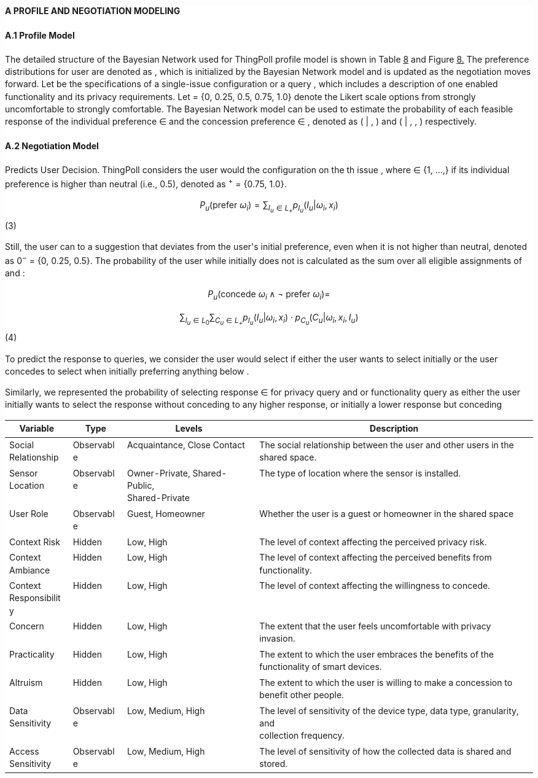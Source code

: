 #### A PROFILE AND NEGOTIATION MODELING

#### <span id="page-17-23"></span>A.1 Profile Model

The detailed structure of the Bayesian Network used for ThingPoll profile model is shown in Table [8](#page-18-0) and Figure [8.](#page-18-1) The preference distributions for user are denoted as , which is initialized by the Bayesian Network model and is updated as the negotiation moves forward. Let be the specifications of a single-issue configuration or a query , which includes a description of one enabled functionality and its privacy requirements. Let = {0, 0.25, 0.5, 0.75, 1.0} denote the Likert scale options from strongly uncomfortable to strongly comfortable. The Bayesian Network model can be used to estimate the probability of each feasible response of the individual preference ∈ and the concession preference ∈ , denoted as ( | , ) and ( | , , ) respectively.

#### <span id="page-17-24"></span>A.2 Negotiation Model

Predicts User Decision. ThingPoll considers the user would the configuration on the th issue , where ∈ {1, ...,} if its individual preference is higher than neutral (i.e., 0.5), denoted as <sup>+</sup> = {0.75, 1.0}.

$$
P_u(\text{prefer } \omega_i) = \sum_{I_u \in L_+} p_{I_u}(I_u | \omega_i, x_i)
$$
 (3)

Still, the user can to a suggestion that deviates from the user's initial preference, even when it is not higher than neutral, denoted as 0<sup>−</sup> = {0, 0.25, 0.5}. The probability of the user while initially does not is calculated as the sum over all eligible assignments of and :

$$
P_u(\text{concede } \omega_i \wedge \neg \text{ prefer } \omega_i) =
$$

$$
\sum_{I_u \in L_0} \sum_{C_u \in L_+} p_{I_u}(I_u | \omega_i, x_i) \cdot p_{C_u}(C_u | \omega_i, x_i, I_u)
$$
 (4)

To predict the response to queries, we consider the user would select if either the user wants to select initially or the user concedes to select when initially preferring anything below .

Similarly, we represented the probability of selecting response ∈ for privacy query and or functionality query as either the user initially wants to select the response without conceding to any higher response, or initially a lower response but conceding

<span id="page-18-0"></span>

| Variable                  | Type       | Levels                                                                                          | Description                                                                                        |
|---------------------------|------------|-------------------------------------------------------------------------------------------------|----------------------------------------------------------------------------------------------------|
| Social<br>Relationship    | Observable | Acquaintance, Close Contact                                                                     | The social relationship between the user and other users in the<br>shared space.                   |
| Sensor<br>Location        | Observable | Owner-Private, Shared-Public,<br>Shared-Private                                                 | The type of location where the sensor is installed.                                                |
| User Role                 | Observable | Guest, Homeowner                                                                                | Whether the user is a guest or homeowner in the shared space                                       |
| Context Risk              | Hidden     | Low, High                                                                                       | The level of context affecting the perceived privacy risk.                                         |
| Context<br>Ambiance       | Hidden     | Low, High                                                                                       | The level of context affecting the perceived benefits from<br>functionality.                       |
| Context<br>Responsibility | Hidden     | Low, High                                                                                       | The level of context affecting the willingness to concede.                                         |
| Concern                   | Hidden     | Low, High                                                                                       | The extent that the user feels uncomfortable with privacy invasion.                                |
| Practicality              | Hidden     | Low, High                                                                                       | The extent to which the user embraces the benefits of the<br>functionality of smart devices.       |
| Altruism                  | Hidden     | Low, High                                                                                       | The extent to which the user is willing to make a concession to<br>benefit other people.           |
| Data<br>Sensitivity       | Observable | Low, Medium, High                                                                               | The level of sensitivity of the device type, data type, granularity, and<br>collection frequency.  |
| Access<br>Sensitivity     | Observable | Low, Medium, High                                                                               | The level of sensitivity of how the collected data is shared and<br>stored.                        |